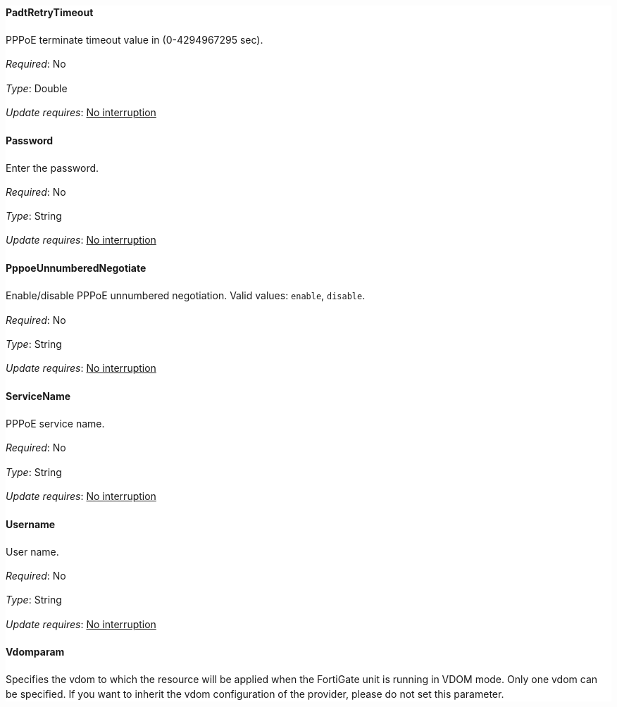 #### PadtRetryTimeout

PPPoE terminate timeout value in (0-4294967295 sec).

_Required_: No

_Type_: Double

_Update requires_: [No interruption](https://docs.aws.amazon.com/AWSCloudFormation/latest/UserGuide/using-cfn-updating-stacks-update-behaviors.html#update-no-interrupt)

#### Password

Enter the password.

_Required_: No

_Type_: String

_Update requires_: [No interruption](https://docs.aws.amazon.com/AWSCloudFormation/latest/UserGuide/using-cfn-updating-stacks-update-behaviors.html#update-no-interrupt)

#### PppoeUnnumberedNegotiate

Enable/disable PPPoE unnumbered negotiation. Valid values: `enable`, `disable`.

_Required_: No

_Type_: String

_Update requires_: [No interruption](https://docs.aws.amazon.com/AWSCloudFormation/latest/UserGuide/using-cfn-updating-stacks-update-behaviors.html#update-no-interrupt)

#### ServiceName

PPPoE service name.

_Required_: No

_Type_: String

_Update requires_: [No interruption](https://docs.aws.amazon.com/AWSCloudFormation/latest/UserGuide/using-cfn-updating-stacks-update-behaviors.html#update-no-interrupt)

#### Username

User name.

_Required_: No

_Type_: String

_Update requires_: [No interruption](https://docs.aws.amazon.com/AWSCloudFormation/latest/UserGuide/using-cfn-updating-stacks-update-behaviors.html#update-no-interrupt)

#### Vdomparam

Specifies the vdom to which the resource will be applied when the FortiGate unit is running in VDOM mode. Only one vdom can be specified. If you want to inherit the vdom configuration of the provider, please do not set this parameter.
